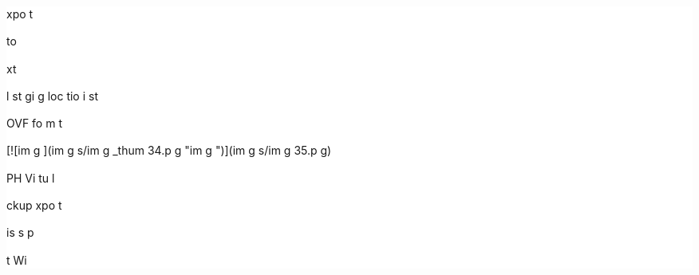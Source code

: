 
 
xpo
t

 to 

 
xt



l st
gi
g loc
tio
 i
 st





 OVF fo
m
t

[![im
g
](im
g
s/im
g
_thum
34.p
g "im
g
")](im
g
s/im
g
35.p
g)

PH
 Vi
tu
l 

ckup 
xpo
t

 is 
 s
p


t
 Wi
